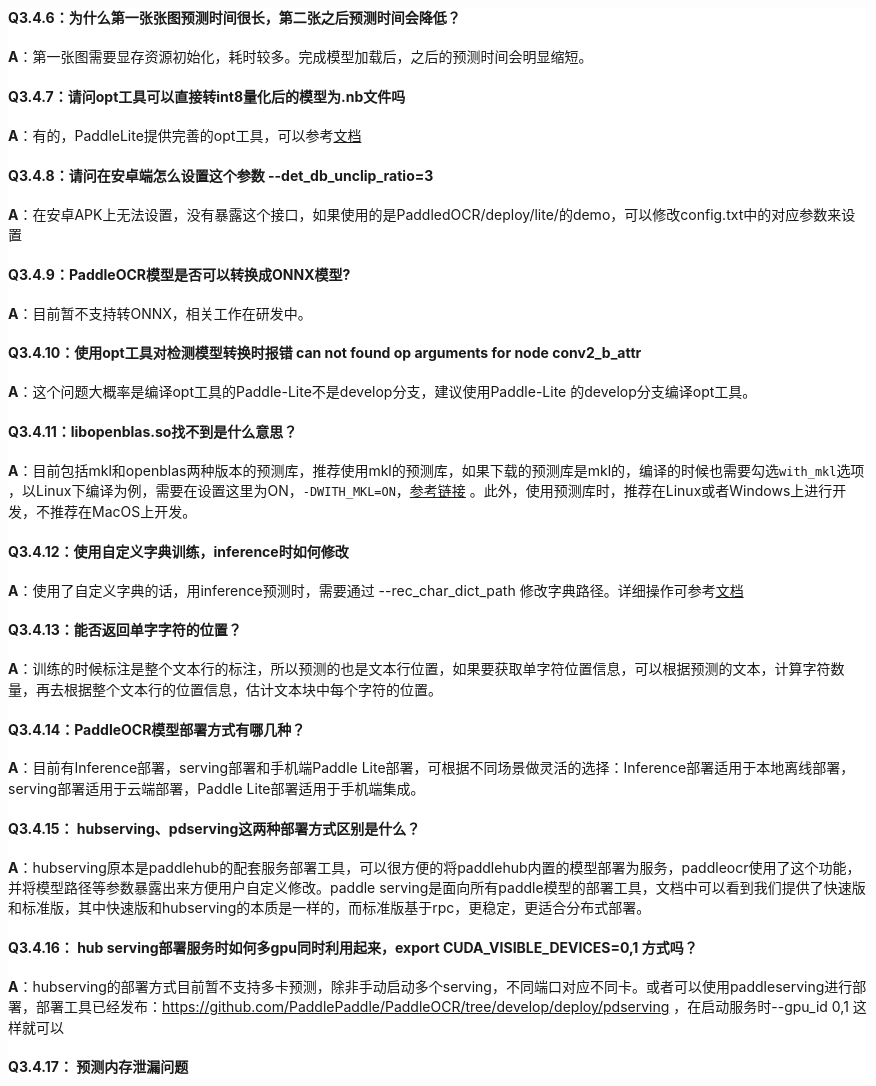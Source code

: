 #### Q3.4.6：为什么第一张张图预测时间很长，第二张之后预测时间会降低？

**A**：第一张图需要显存资源初始化，耗时较多。完成模型加载后，之后的预测时间会明显缩短。

#### Q3.4.7：请问opt工具可以直接转int8量化后的模型为.nb文件吗

**A**：有的，PaddleLite提供完善的opt工具，可以参考[文档](https://paddle-lite.readthedocs.io/zh/latest/user_guides/post_quant_with_data.html)

#### Q3.4.8：请问在安卓端怎么设置这个参数 --det_db_unclip_ratio=3

**A**：在安卓APK上无法设置，没有暴露这个接口，如果使用的是PaddledOCR/deploy/lite/的demo，可以修改config.txt中的对应参数来设置

#### Q3.4.9：PaddleOCR模型是否可以转换成ONNX模型?

**A**：目前暂不支持转ONNX，相关工作在研发中。

#### Q3.4.10：使用opt工具对检测模型转换时报错 can not found op arguments for node conv2_b_attr

**A**：这个问题大概率是编译opt工具的Paddle-Lite不是develop分支，建议使用Paddle-Lite 的develop分支编译opt工具。

#### Q3.4.11：libopenblas.so找不到是什么意思？

**A**：目前包括mkl和openblas两种版本的预测库，推荐使用mkl的预测库，如果下载的预测库是mkl的，编译的时候也需要勾选`with_mkl`选项
，以Linux下编译为例，需要在设置这里为ON，`-DWITH_MKL=ON`，[参考链接](https://github.com/PaddlePaddle/PaddleOCR/blob/569deedc41c2fa5e126a4d14b6c0c46a6bca43b8/deploy/cpp_infer/tools/build.sh#L12) 。此外，使用预测库时，推荐在Linux或者Windows上进行开发，不推荐在MacOS上开发。

#### Q3.4.12：使用自定义字典训练，inference时如何修改

**A**：使用了自定义字典的话，用inference预测时，需要通过 --rec_char_dict_path 修改字典路径。详细操作可参考[文档](https://github.com/PaddlePaddle/PaddleOCR/blob/dygraph/doc/doc_ch/inference.md#4-%E8%87%AA%E5%AE%9A%E4%B9%89%E6%96%87%E6%9C%AC%E8%AF%86%E5%88%AB%E5%AD%97%E5%85%B8%E7%9A%84%E6%8E%A8%E7%90%86)

#### Q3.4.13：能否返回单字字符的位置？

**A**：训练的时候标注是整个文本行的标注，所以预测的也是文本行位置，如果要获取单字符位置信息，可以根据预测的文本，计算字符数量，再去根据整个文本行的位置信息，估计文本块中每个字符的位置。

#### Q3.4.14：PaddleOCR模型部署方式有哪几种？

**A**：目前有Inference部署，serving部署和手机端Paddle Lite部署，可根据不同场景做灵活的选择：Inference部署适用于本地离线部署，serving部署适用于云端部署，Paddle Lite部署适用于手机端集成。

#### Q3.4.15： hubserving、pdserving这两种部署方式区别是什么？

**A**：hubserving原本是paddlehub的配套服务部署工具，可以很方便的将paddlehub内置的模型部署为服务，paddleocr使用了这个功能，并将模型路径等参数暴露出来方便用户自定义修改。paddle serving是面向所有paddle模型的部署工具，文档中可以看到我们提供了快速版和标准版，其中快速版和hubserving的本质是一样的，而标准版基于rpc，更稳定，更适合分布式部署。

#### Q3.4.16： hub serving部署服务时如何多gpu同时利用起来，export CUDA_VISIBLE_DEVICES=0,1 方式吗？

**A**：hubserving的部署方式目前暂不支持多卡预测，除非手动启动多个serving，不同端口对应不同卡。或者可以使用paddleserving进行部署，部署工具已经发布：https://github.com/PaddlePaddle/PaddleOCR/tree/develop/deploy/pdserving ，在启动服务时--gpu_id 0,1 这样就可以

#### Q3.4.17： 预测内存泄漏问题
